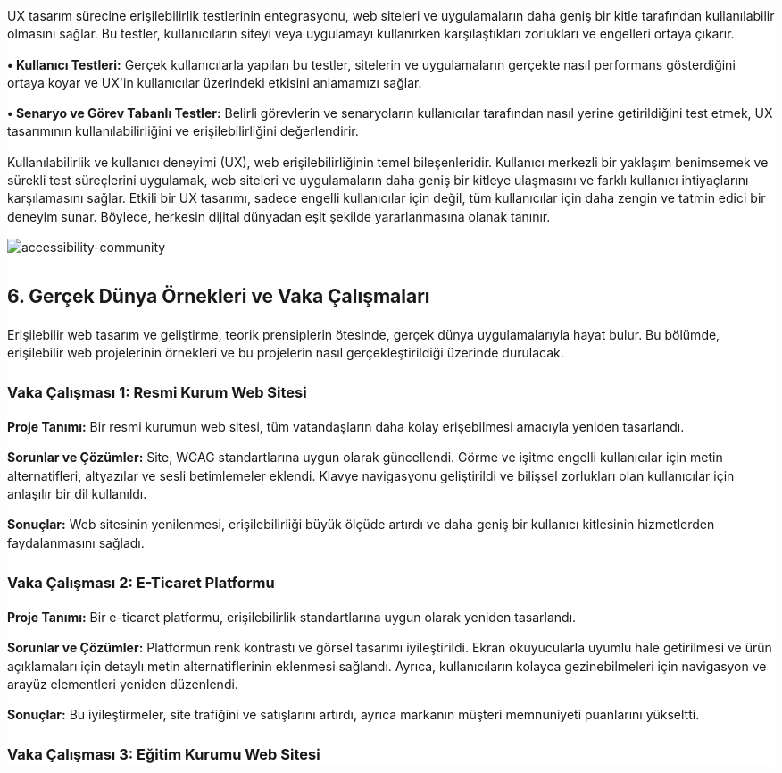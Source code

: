 UX tasarım sürecine erişilebilirlik testlerinin entegrasyonu, web siteleri ve uygulamaların daha geniş bir kitle tarafından kullanılabilir olmasını sağlar. Bu testler, kullanıcıların siteyi veya uygulamayı kullanırken karşılaştıkları zorlukları ve engelleri ortaya çıkarır.

**• Kullanıcı Testleri:** Gerçek kullanıcılarla yapılan bu testler, sitelerin ve uygulamaların gerçekte nasıl performans gösterdiğini ortaya koyar ve UX'in kullanıcılar üzerindeki etkisini anlamamızı sağlar.

**• Senaryo ve Görev Tabanlı Testler:** Belirli görevlerin ve senaryoların kullanıcılar tarafından nasıl yerine getirildiğini test etmek, UX tasarımının kullanılabilirliğini ve erişilebilirliğini değerlendirir.

Kullanılabilirlik ve kullanıcı deneyimi (UX), web erişilebilirliğinin temel bileşenleridir. Kullanıcı merkezli bir yaklaşım benimsemek ve sürekli test süreçlerini uygulamak, web siteleri ve uygulamaların daha geniş bir kitleye ulaşmasını ve farklı kullanıcı ihtiyaçlarını karşılamasını sağlar. Etkili bir UX tasarımı, sadece engelli kullanıcılar için değil, tüm kullanıcılar için daha zengin ve tatmin edici bir deneyim sunar. Böylece, herkesin dijital dünyadan eşit şekilde yararlanmasına olanak tanınır.

![accessibility-community](accessibility-community.webp)

##

## 6. Gerçek Dünya Örnekleri ve Vaka Çalışmaları

Erişilebilir web tasarım ve geliştirme, teorik prensiplerin ötesinde, gerçek dünya uygulamalarıyla hayat bulur. Bu bölümde, erişilebilir web projelerinin örnekleri ve bu projelerin nasıl gerçekleştirildiği üzerinde durulacak.

### Vaka Çalışması 1: Resmi Kurum Web Sitesi

**Proje Tanımı:** Bir resmi kurumun web sitesi, tüm vatandaşların daha kolay erişebilmesi amacıyla yeniden tasarlandı.

**Sorunlar ve Çözümler:** Site, WCAG standartlarına uygun olarak güncellendi. Görme ve işitme engelli kullanıcılar için metin alternatifleri, altyazılar ve sesli betimlemeler eklendi. Klavye navigasyonu geliştirildi ve bilişsel zorlukları olan kullanıcılar için anlaşılır bir dil kullanıldı.

**Sonuçlar:** Web sitesinin yenilenmesi, erişilebilirliği büyük ölçüde artırdı ve daha geniş bir kullanıcı kitlesinin hizmetlerden faydalanmasını sağladı.

### Vaka Çalışması 2: E-Ticaret Platformu

**Proje Tanımı:** Bir e-ticaret platformu, erişilebilirlik standartlarına uygun olarak yeniden tasarlandı.

**Sorunlar ve Çözümler:** Platformun renk kontrastı ve görsel tasarımı iyileştirildi. Ekran okuyucularla uyumlu hale getirilmesi ve ürün açıklamaları için detaylı metin alternatiflerinin eklenmesi sağlandı. Ayrıca, kullanıcıların kolayca gezinebilmeleri için navigasyon ve arayüz elementleri yeniden düzenlendi.

**Sonuçlar:** Bu iyileştirmeler, site trafiğini ve satışlarını artırdı, ayrıca markanın müşteri memnuniyeti puanlarını yükseltti.

### Vaka Çalışması 3: Eğitim Kurumu Web Sitesi
